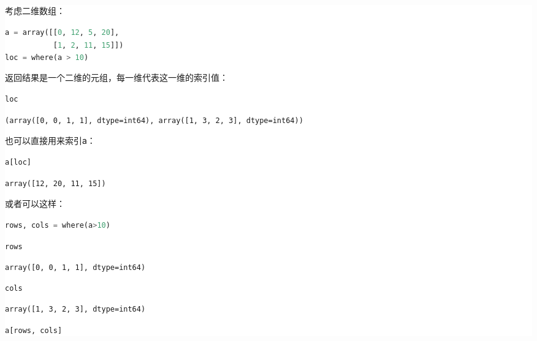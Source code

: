 考虑二维数组：


```python
a = array([[0, 12, 5, 20],
           [1, 2, 11, 15]])
loc = where(a > 10)
```

返回结果是一个二维的元组，每一维代表这一维的索引值：


```python
loc
```




    (array([0, 0, 1, 1], dtype=int64), array([1, 3, 2, 3], dtype=int64))



也可以直接用来索引a：


```python
a[loc]
```




    array([12, 20, 11, 15])



或者可以这样：


```python
rows, cols = where(a>10)
```


```python
rows
```




    array([0, 0, 1, 1], dtype=int64)




```python
cols
```




    array([1, 3, 2, 3], dtype=int64)




```python
a[rows, cols]
```
